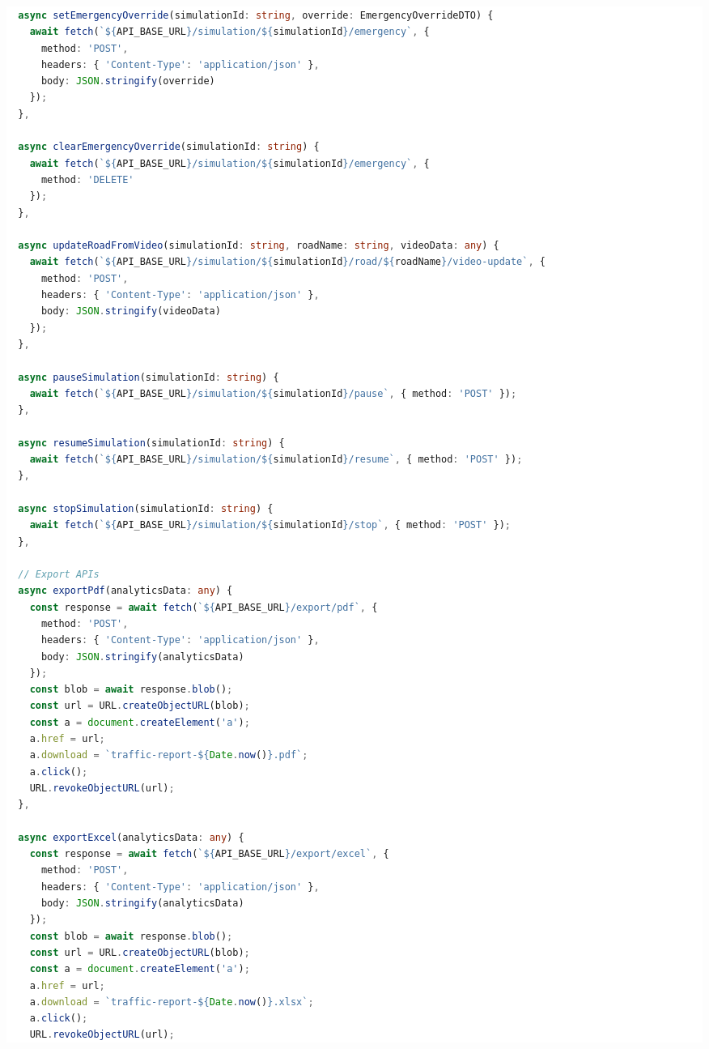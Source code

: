 ```typescript
  async setEmergencyOverride(simulationId: string, override: EmergencyOverrideDTO) {
    await fetch(`${API_BASE_URL}/simulation/${simulationId}/emergency`, {
      method: 'POST',
      headers: { 'Content-Type': 'application/json' },
      body: JSON.stringify(override)
    });
  },

  async clearEmergencyOverride(simulationId: string) {
    await fetch(`${API_BASE_URL}/simulation/${simulationId}/emergency`, {
      method: 'DELETE'
    });
  },

  async updateRoadFromVideo(simulationId: string, roadName: string, videoData: any) {
    await fetch(`${API_BASE_URL}/simulation/${simulationId}/road/${roadName}/video-update`, {
      method: 'POST',
      headers: { 'Content-Type': 'application/json' },
      body: JSON.stringify(videoData)
    });
  },

  async pauseSimulation(simulationId: string) {
    await fetch(`${API_BASE_URL}/simulation/${simulationId}/pause`, { method: 'POST' });
  },

  async resumeSimulation(simulationId: string) {
    await fetch(`${API_BASE_URL}/simulation/${simulationId}/resume`, { method: 'POST' });
  },

  async stopSimulation(simulationId: string) {
    await fetch(`${API_BASE_URL}/simulation/${simulationId}/stop`, { method: 'POST' });
  },

  // Export APIs
  async exportPdf(analyticsData: any) {
    const response = await fetch(`${API_BASE_URL}/export/pdf`, {
      method: 'POST',
      headers: { 'Content-Type': 'application/json' },
      body: JSON.stringify(analyticsData)
    });
    const blob = await response.blob();
    const url = URL.createObjectURL(blob);
    const a = document.createElement('a');
    a.href = url;
    a.download = `traffic-report-${Date.now()}.pdf`;
    a.click();
    URL.revokeObjectURL(url);
  },

  async exportExcel(analyticsData: any) {
    const response = await fetch(`${API_BASE_URL}/export/excel`, {
      method: 'POST',
      headers: { 'Content-Type': 'application/json' },
      body: JSON.stringify(analyticsData)
    });
    const blob = await response.blob();
    const url = URL.createObjectURL(blob);
    const a = document.createElement('a');
    a.href = url;
    a.download = `traffic-report-${Date.now()}.xlsx`;
    a.click();
    URL.revokeObjectURL(url);
```